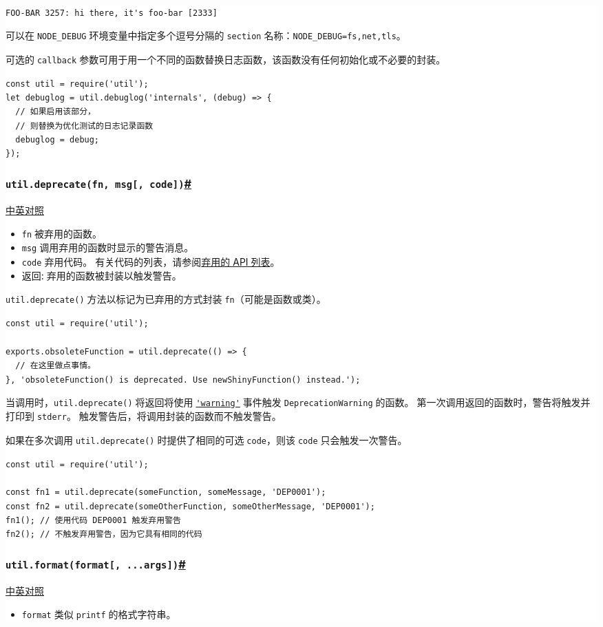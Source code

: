 ```
FOO-BAR 3257: hi there, it's foo-bar [2333]
```

可以在 `NODE_DEBUG` 环境变量中指定多个逗号分隔的 `section` 名称：`NODE_DEBUG=fs,net,tls`。

可选的 `callback` 参数可用于用一个不同的函数替换日志函数，该函数没有任何初始化或不必要的封装。

```
const util = require('util');
let debuglog = util.debuglog('internals', (debug) => {
  // 如果启用该部分，
  // 则替换为优化测试的日志记录函数
  debuglog = debug;
});
```

### `util.deprecate(fn, msg[, code])`[#](http://nodejs.cn/api-v12/util.html#utildeprecatefn-msg-code)

[中英对照](http://nodejs.cn/api-v12/util/util_deprecate_fn_msg_code.html)

-   `fn` [<Function>](http://url.nodejs.cn/ceTQa6) 被弃用的函数。
-   `msg` [<string>](http://url.nodejs.cn/9Tw2bK) 调用弃用的函数时显示的警告消息。
-   `code` [<string>](http://url.nodejs.cn/9Tw2bK) 弃用代码。 有关代码的列表，请参阅[弃用的 API 列表](http://nodejs.cn/api-v12/deprecations.html#deprecations_list_of_deprecated_apis)。
-   返回: [<Function>](http://url.nodejs.cn/ceTQa6) 弃用的函数被封装以触发警告。

`util.deprecate()` 方法以标记为已弃用的方式封装 `fn`（可能是函数或类）。

```
const util = require('util');

exports.obsoleteFunction = util.deprecate(() => {
  // 在这里做点事情。
}, 'obsoleteFunction() is deprecated. Use newShinyFunction() instead.');
```

当调用时，`util.deprecate()` 将返回将使用 [`'warning'`](http://nodejs.cn/api-v12/process.html#process_event_warning) 事件触发 `DeprecationWarning` 的函数。 第一次调用返回的函数时，警告将触发并打印到 `stderr`。 触发警告后，将调用封装的函数而不触发警告。

如果在多次调用 `util.deprecate()` 时提供了相同的可选 `code`，则该 `code` 只会触发一次警告。

```
const util = require('util');

const fn1 = util.deprecate(someFunction, someMessage, 'DEP0001');
const fn2 = util.deprecate(someOtherFunction, someOtherMessage, 'DEP0001');
fn1(); // 使用代码 DEP0001 触发弃用警告
fn2(); // 不触发弃用警告，因为它具有相同的代码
```

### `util.format(format[, ...args])`[#](http://nodejs.cn/api-v12/util.html#utilformatformat-args)

[中英对照](http://nodejs.cn/api-v12/util/util_format_format_args.html)

-   `format` [<string>](http://url.nodejs.cn/9Tw2bK) 类似 `printf` 的格式字符串。
